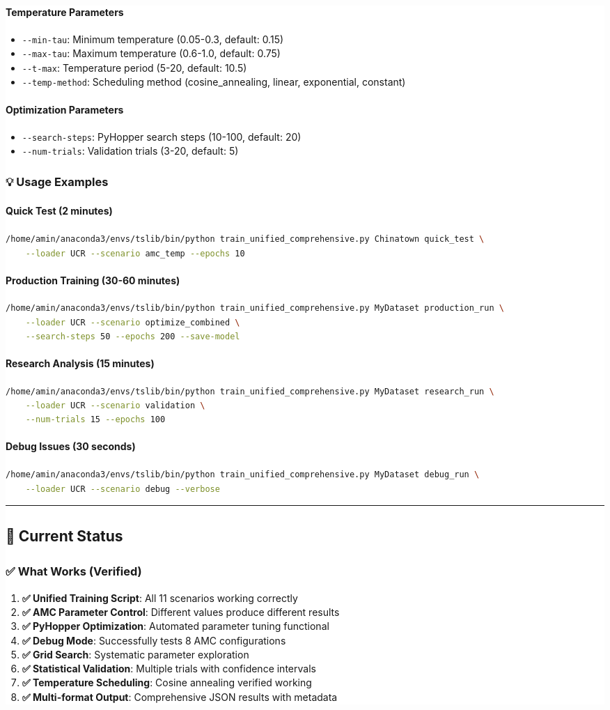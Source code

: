 #### Temperature Parameters  
- `--min-tau`: Minimum temperature (0.05-0.3, default: 0.15)
- `--max-tau`: Maximum temperature (0.6-1.0, default: 0.75)
- `--t-max`: Temperature period (5-20, default: 10.5)
- `--temp-method`: Scheduling method (cosine_annealing, linear, exponential, constant)

#### Optimization Parameters
- `--search-steps`: PyHopper search steps (10-100, default: 20)
- `--num-trials`: Validation trials (3-20, default: 5)

### **💡 Usage Examples**

#### Quick Test (2 minutes)
```bash
/home/amin/anaconda3/envs/tslib/bin/python train_unified_comprehensive.py Chinatown quick_test \
    --loader UCR --scenario amc_temp --epochs 10
```

#### Production Training (30-60 minutes)
```bash  
/home/amin/anaconda3/envs/tslib/bin/python train_unified_comprehensive.py MyDataset production_run \
    --loader UCR --scenario optimize_combined \
    --search-steps 50 --epochs 200 --save-model
```

#### Research Analysis (15 minutes)
```bash
/home/amin/anaconda3/envs/tslib/bin/python train_unified_comprehensive.py MyDataset research_run \
    --loader UCR --scenario validation \
    --num-trials 15 --epochs 100
```

#### Debug Issues (30 seconds)
```bash
/home/amin/anaconda3/envs/tslib/bin/python train_unified_comprehensive.py MyDataset debug_run \
    --loader UCR --scenario debug --verbose
```

---

## 🚨 **Current Status**

### ✅ What Works (Verified)
1. **✅ Unified Training Script**: All 11 scenarios working correctly
2. **✅ AMC Parameter Control**: Different values produce different results  
3. **✅ PyHopper Optimization**: Automated parameter tuning functional
4. **✅ Debug Mode**: Successfully tests 8 AMC configurations 
5. **✅ Grid Search**: Systematic parameter exploration
6. **✅ Statistical Validation**: Multiple trials with confidence intervals
7. **✅ Temperature Scheduling**: Cosine annealing verified working
8. **✅ Multi-format Output**: Comprehensive JSON results with metadata
